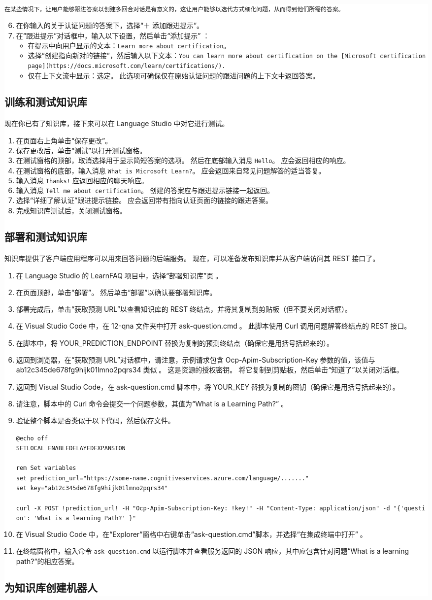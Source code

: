     在某些情况下，让用户能够跟进答案以创建多回合对话是有意义的，这让用户能够以迭代方式细化问题，从而得到他们所需的答案。

6. 在你输入的关于认证问题的答案下，选择“&#65291; 添加跟进提示”。
7. 在“跟进提示”对话框中，输入以下设置，然后单击“添加提示” ：
    - 在提示中向用户显示的文本：`Learn more about certification`。
    - 选择“创建指向新对的链接”，然后输入以下文本：`You can learn more about certification on the [Microsoft certification page](https://docs.microsoft.com/learn/certifications/).`
    - 仅在上下文流中显示：选定。 此选项可确保仅在原始认证问题的跟进问题的上下文中返回答案。

## <a name="train-and-test-the-knowledge-base"></a>训练和测试知识库

现在你已有了知识库，接下来可以在 Language Studio 中对它进行测试。

1. 在页面右上角单击“保存更改”。
2. 保存更改后，单击“测试”以打开测试窗格。
3. 在测试窗格的顶部，取消选择用于显示简短答案的选项。 然后在底部输入消息 `Hello`。 应会返回相应的响应。
4. 在测试窗格的底部，输入消息 `What is Microsoft Learn?`。 应会返回来自常见问题解答的适当答复。
5. 输入消息 `Thanks!` 应返回相应的聊天响应。
6. 输入消息 `Tell me about certification`。 创建的答案应与跟进提示链接一起返回。
7. 选择“详细了解认证”跟进提示链接。 应会返回带有指向认证页面的链接的跟进答案。
8. 完成知识库测试后，关闭测试窗格。

## <a name="deploy-and-test-the-knowledge-base"></a>部署和测试知识库

知识库提供了客户端应用程序可以用来回答问题的后端服务。 现在，可以准备发布知识库并从客户端访问其 REST 接口了。

1. 在 Language Studio 的 LearnFAQ 项目中，选择“部署知识库”页 。
2. 在页面顶部，单击“部署”。 然后单击“部署”以确认要部署知识库。
3. 部署完成后，单击“获取预测 URL”以查看知识库的 REST 终结点，并将其复制到剪贴板（但不要关闭对话框）。
4. 在 Visual Studio Code 中，在 12-qna 文件夹中打开 ask-question.cmd 。 此脚本使用 Curl 调用问题解答终结点的 REST 接口。
5. 在脚本中，将 YOUR_PREDICTION_ENDPOINT 替换为复制的预测终结点（确保它是用括号括起来的）。
6. 返回到浏览器，在“获取预测 URL”对话框中，请注意，示例请求包含 Ocp-Apim-Subscription-Key 参数的值，该值与 ab12c345de678fg9hijk01lmno2pqrs34 类似 。 这是资源的授权密钥。 将它复制到剪贴板，然后单击“知道了”以关闭对话框。
7. 返回到 Visual Studio Code，在 ask-question.cmd 脚本中，将 YOUR_KEY 替换为复制的密钥（确保它是用括号括起来的）。
8. 请注意，脚本中的 Curl 命令会提交一个问题参数，其值为“What is a Learning Path?” 。
9. 验证整个脚本是否类似于以下代码，然后保存文件。

    ```
    @echo off
    SETLOCAL ENABLEDELAYEDEXPANSION

    rem Set variables
    set prediction_url="https://some-name.cognitiveservices.azure.com/language/......."
    set key="ab12c345de678fg9hijk01lmno2pqrs34"

    curl -X POST !prediction_url! -H "Ocp-Apim-Subscription-Key: !key!" -H "Content-Type: application/json" -d "{'question': 'What is a learning Path?' }"
    ```

10. 在 Visual Studio Code 中，在“Explorer”窗格中右键单击“ask-question.cmd”脚本，并选择“在集成终端中打开” 。
11. 在终端窗格中，输入命令 `ask-question.cmd` 以运行脚本并查看服务返回的 JSON 响应，其中应包含针对问题“What is a learning path?”的相应答案。

## <a name="create-a-bot-for-the-knowledge-base"></a>为知识库创建机器人
